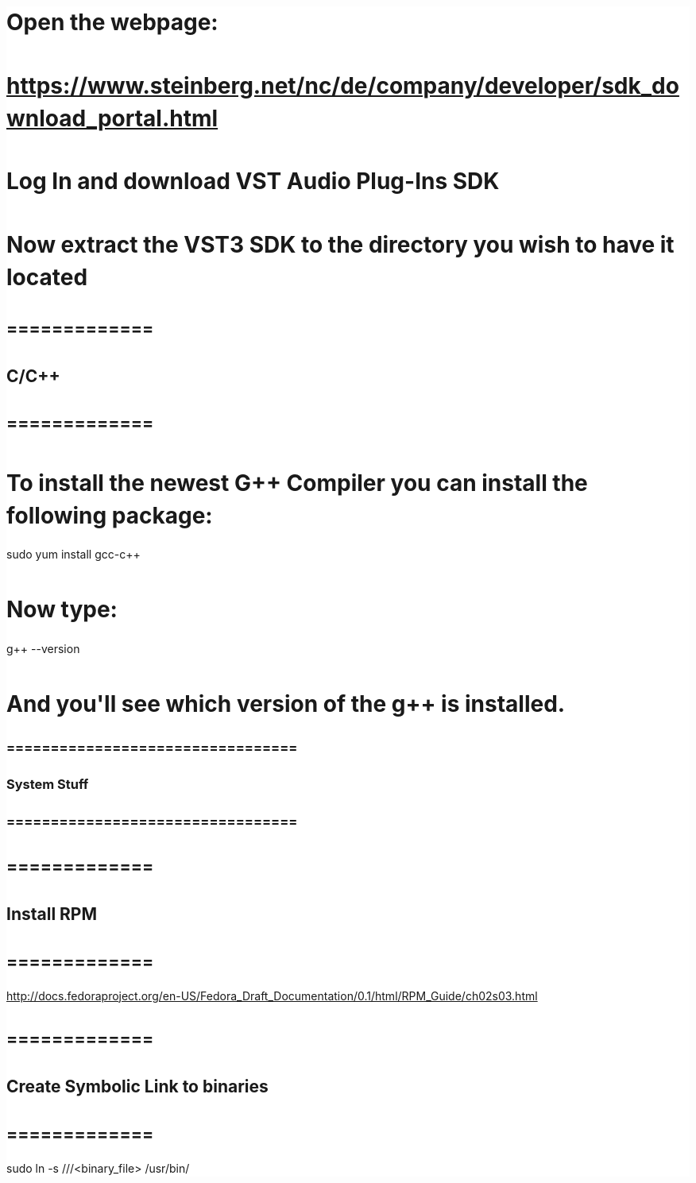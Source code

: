 # Open the webpage:
# https://www.steinberg.net/nc/de/company/developer/sdk_download_portal.html
# Log In and download VST Audio Plug-Ins SDK
# Now extract the VST3 SDK to the directory you wish to have it located

## =============
## C/C++
## =============
# To install the newest G++ Compiler you can install the following package:
sudo yum install gcc-c++
# Now type:
g++ --version
# And you'll see which version of the g++ is installed.

### =================================
### System Stuff
### =================================

## =============
## Install RPM
## =============
http://docs.fedoraproject.org/en-US/Fedora_Draft_Documentation/0.1/html/RPM_Guide/ch02s03.html

## =============
## Create Symbolic Link to binaries
## =============
sudo ln -s /<path>/<to>/<binary_file> /usr/bin/<name>
